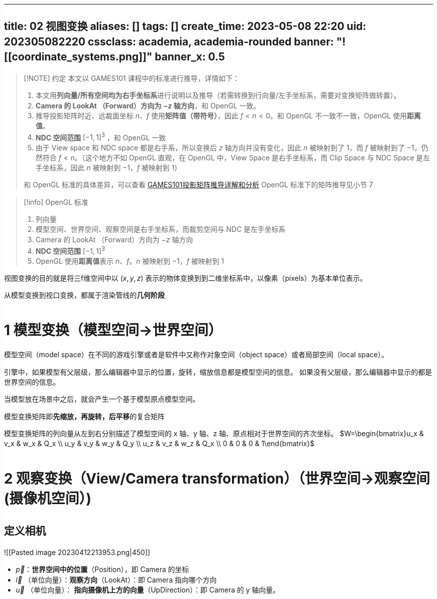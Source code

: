 

---
title: 02 视图变换
aliases: []
tags: []
create_time: 2023-05-08 22:20
uid: 202305082220
cssclass: academia, academia-rounded
banner: "![[coordinate_systems.png]]"
banner_x: 0.5
---

> [!NOTE] 约定
> 本文以 GAMES101 课程中的标准进行推导，详情如下：
> 1. 本文用**列向量/所有空间均为右手坐标系**进行说明以及推导（若需转换到行向量/左手坐标系，需要对变换矩阵做转置）。
> 2. **Camera 的 LookAt （Forward）方向为 $- z$ 轴方向**，和 OpenGL 一致。
> 3. 推导投影矩阵时近、远裁面坐标 $n、f$ 使用**矩阵值（带符号）**，因此 $f<n<0$。和 OpenGL 不一致不一致，OpenGL 使用**距离值**。
> 4. **NDC 空间范围** $[-1,1]^3$ ，和 OpenGL 一致
> 5. 由于 View space 和 NDC space 都是右手系，所以变换后 $z$ 轴方向并没有变化，因此 $n$ 被映射到了 $1$，而 $f$ 被映射到了 $-1$，仍然符合 $f < n$。（这个地方不如 OpenGL 直观，在 OpenGL 中，View Space 是右手坐标系，而 Clip Space 与 NDC Space 是左手坐标系，因此 $n$ 被映射到 $-1$，$f$ 被映射到 $1$）
> 
> 和 OpenGL 标准的具体差异，可以查看 [GAMES101投影矩阵推导详解和分析](https://happyfire.blog.csdn.net/article/details/122535066?spm=1001.2014.3001.5502)
> OpenGL 标准下的矩阵推导见小节 7
> 


> [!info]  OpenGL 标准
> 1. 列向量
> 2. 模型空间、世界空间、观察空间是右手坐标系，而裁剪空间与 NDC 是左手坐标系
> 3. Camera 的 LookAt （Forward）方向为 $- z$ 轴方向
> 4. **NDC 空间范围** $[-1,1]^3$ 
> 5.  OpenGL 使用**距离值**表示 $n、f$。$n$ 被映射到 $-1$，$f$ 被映射到 $1$

视图变换的目的就是将三f维空间中以 $(x,y,z)$ 表示的物体变换到到二维坐标系中，以像素（pixels）为基本单位表示。

从模型变换到视口变换，都属于渲染管线的**几何阶段**

# 1 模型变换（模型空间->世界空间）
模型空间（model space）在不同的游戏引擎或者是软件中又称作对象空间（object space）或者局部空间（local space）。


引擎中，如果模型有父层级，那么编辑器中显示的位置，旋转，缩放信息都是模型空间的信息。
如果没有父层级，那么编辑器中显示的都是世界空间的信息。

当模型放在场景中之后，就会产生一个基于模型原点模型空间。

模型变换矩阵即**先缩放，再旋转，后平移**的复合矩阵

模型变换矩阵的列向量从左到右分别描述了模型空间的 x 轴、y 轴、z 轴、原点相对于世界空间的齐次坐标。
$W=\begin{bmatrix}u_x & v_x & w_x & Q_x \\ u_y & v_y & w_y & Q_y \\ u_z & v_z & w_z & Q_x \\ 0 & 0 & 0 & 1\end{bmatrix}$
# 2 观察变换（View/Camera transformation）（世界空间->观察空间(摄像机空间）)
## 定义相机
![[Pasted image 20230412213953.png|450]]
*   $\vec{p}$：**世界空间中的位置**（Position），即 Camera 的坐标
*    $\vec{l}$ （单位向量）：**观察方向**（LookAt）：即 Camera 指向哪个方向
*   $\vec{u}$ （单位向量）： **指向摄像机上方的向量**（UpDirection）：即 Camera 的 y 轴向量。
